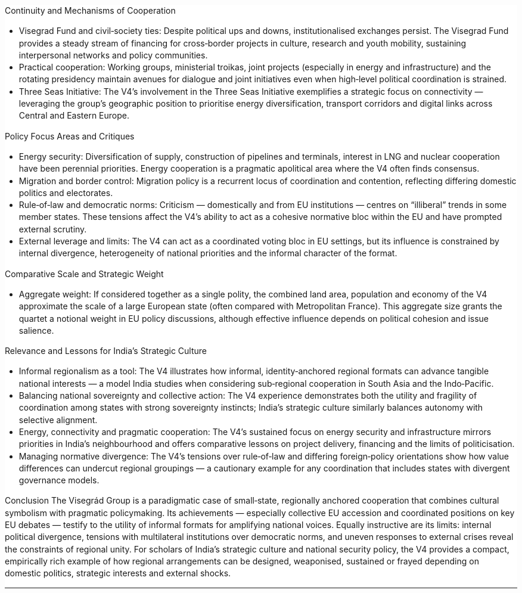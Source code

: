 Continuity and Mechanisms of Cooperation
- Visegrad Fund and civil‑society ties: Despite political ups and downs, institutionalised exchanges persist. The Visegrad Fund provides a steady stream of financing for cross‑border projects in culture, research and youth mobility, sustaining interpersonal networks and policy communities.  
- Practical cooperation: Working groups, ministerial troikas, joint projects (especially in energy and infrastructure) and the rotating presidency maintain avenues for dialogue and joint initiatives even when high‑level political coordination is strained.  
- Three Seas Initiative: The V4’s involvement in the Three Seas Initiative exemplifies a strategic focus on connectivity — leveraging the group’s geographic position to prioritise energy diversification, transport corridors and digital links across Central and Eastern Europe.

Policy Focus Areas and Critiques
- Energy security: Diversification of supply, construction of pipelines and terminals, interest in LNG and nuclear cooperation have been perennial priorities. Energy cooperation is a pragmatic apolitical area where the V4 often finds consensus.  
- Migration and border control: Migration policy is a recurrent locus of coordination and contention, reflecting differing domestic politics and electorates.  
- Rule‑of‑law and democratic norms: Criticism — domestically and from EU institutions — centres on “illiberal” trends in some member states. These tensions affect the V4’s ability to act as a cohesive normative bloc within the EU and have prompted external scrutiny.  
- External leverage and limits: The V4 can act as a coordinated voting bloc in EU settings, but its influence is constrained by internal divergence, heterogeneity of national priorities and the informal character of the format.

Comparative Scale and Strategic Weight
- Aggregate weight: If considered together as a single polity, the combined land area, population and economy of the V4 approximate the scale of a large European state (often compared with Metropolitan France). This aggregate size grants the quartet a notional weight in EU policy discussions, although effective influence depends on political cohesion and issue salience.

Relevance and Lessons for India’s Strategic Culture
- Informal regionalism as a tool: The V4 illustrates how informal, identity‑anchored regional formats can advance tangible national interests — a model India studies when considering sub‑regional cooperation in South Asia and the Indo‑Pacific.  
- Balancing national sovereignty and collective action: The V4 experience demonstrates both the utility and fragility of coordination among states with strong sovereignty instincts; India’s strategic culture similarly balances autonomy with selective alignment.  
- Energy, connectivity and pragmatic cooperation: The V4’s sustained focus on energy security and infrastructure mirrors priorities in India’s neighbourhood and offers comparative lessons on project delivery, financing and the limits of politicisation.  
- Managing normative divergence: The V4’s tensions over rule‑of‑law and differing foreign‑policy orientations show how value differences can undercut regional groupings — a cautionary example for any coordination that includes states with divergent governance models.

Conclusion
The Visegrád Group is a paradigmatic case of small‑state, regionally anchored cooperation that combines cultural symbolism with pragmatic policymaking. Its achievements — especially collective EU accession and coordinated positions on key EU debates — testify to the utility of informal formats for amplifying national voices. Equally instructive are its limits: internal political divergence, tensions with multilateral institutions over democratic norms, and uneven responses to external crises reveal the constraints of regional unity. For scholars of India’s strategic culture and national security policy, the V4 provides a compact, empirically rich example of how regional arrangements can be designed, weaponised, sustained or frayed depending on domestic politics, strategic interests and external shocks.

---